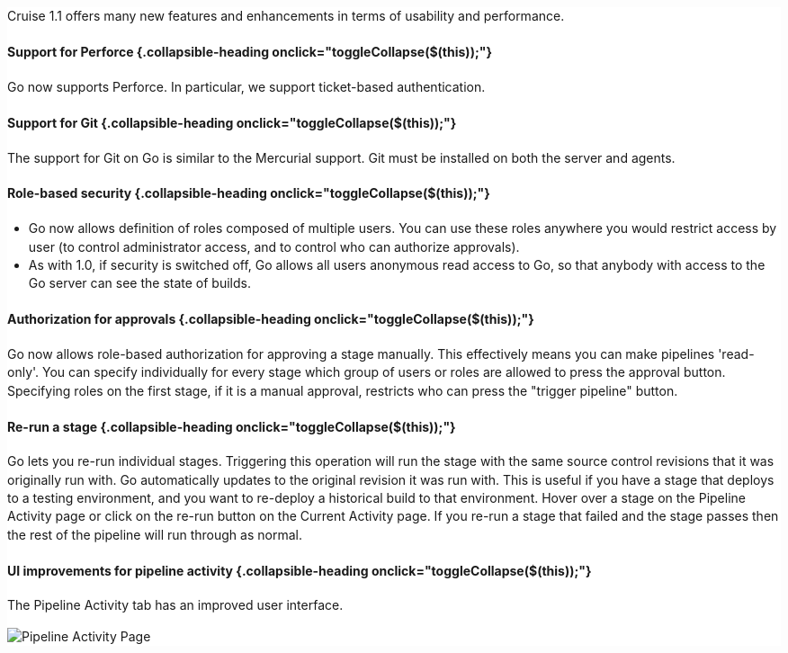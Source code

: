 Cruise 1.1 offers many new features and enhancements in terms of
usability and performance.

#### Support for Perforce {.collapsible-heading onclick="toggleCollapse($(this));"}

Go now supports Perforce. In particular, we support ticket-based
authentication.

#### Support for Git {.collapsible-heading onclick="toggleCollapse($(this));"}

The support for Git on Go is similar to the Mercurial support. Git must
be installed on both the server and agents.

#### Role-based security {.collapsible-heading onclick="toggleCollapse($(this));"}

-   Go now allows definition of roles composed of multiple users. You
    can use these roles anywhere you would restrict access by user (to
    control administrator access, and to control who can authorize
    approvals).
-   As with 1.0, if security is switched off, Go allows all users
    anonymous read access to Go, so that anybody with access to the Go
    server can see the state of builds.

#### Authorization for approvals {.collapsible-heading onclick="toggleCollapse($(this));"}

Go now allows role-based authorization for approving a stage manually.
This effectively means you can make pipelines 'read-only'. You can
specify individually for every stage which group of users or roles are
allowed to press the approval button. Specifying roles on the first
stage, if it is a manual approval, restricts who can press the "trigger
pipeline" button.

#### Re-run a stage {.collapsible-heading onclick="toggleCollapse($(this));"}

Go lets you re-run individual stages. Triggering this operation will run
the stage with the same source control revisions that it was originally
run with. Go automatically updates to the original revision it was run
with. This is useful if you have a stage that deploys to a testing
environment, and you want to re-deploy a historical build to that
environment. Hover over a stage on the Pipeline Activity page or click
on the re-run button on the Current Activity page. If you re-run a stage
that failed and the stage passes then the rest of the pipeline will run
through as normal.

#### UI improvements for pipeline activity {.collapsible-heading onclick="toggleCollapse($(this));"}

The Pipeline Activity tab has an improved user interface.

![Pipeline Activity
Page](resources/images/cruise/NewPipelineActivity.png)
